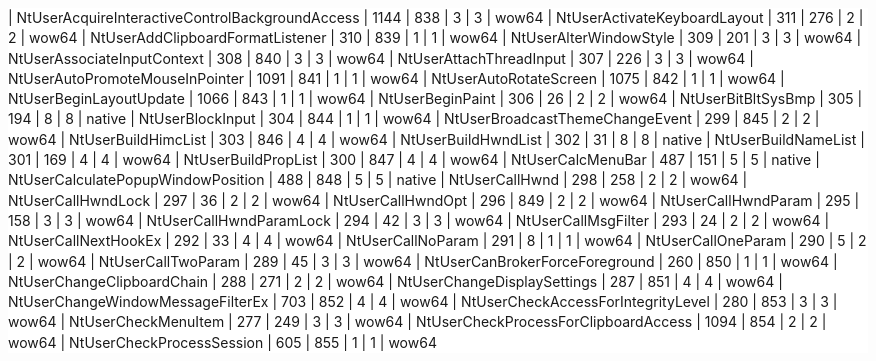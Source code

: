 | NtUserAcquireInteractiveControlBackgroundAccess | 1144 | 838 | 3 | 3 | wow64
| NtUserActivateKeyboardLayout | 311 | 276 | 2 | 2 | wow64
| NtUserAddClipboardFormatListener | 310 | 839 | 1 | 1 | wow64
| NtUserAlterWindowStyle | 309 | 201 | 3 | 3 | wow64
| NtUserAssociateInputContext | 308 | 840 | 3 | 3 | wow64
| NtUserAttachThreadInput | 307 | 226 | 3 | 3 | wow64
| NtUserAutoPromoteMouseInPointer | 1091 | 841 | 1 | 1 | wow64
| NtUserAutoRotateScreen | 1075 | 842 | 1 | 1 | wow64
| NtUserBeginLayoutUpdate | 1066 | 843 | 1 | 1 | wow64
| NtUserBeginPaint | 306 | 26 | 2 | 2 | wow64
| NtUserBitBltSysBmp | 305 | 194 | 8 | 8 | native
| NtUserBlockInput | 304 | 844 | 1 | 1 | wow64
| NtUserBroadcastThemeChangeEvent | 299 | 845 | 2 | 2 | wow64
| NtUserBuildHimcList | 303 | 846 | 4 | 4 | wow64
| NtUserBuildHwndList | 302 | 31 | 8 | 8 | native
| NtUserBuildNameList | 301 | 169 | 4 | 4 | wow64
| NtUserBuildPropList | 300 | 847 | 4 | 4 | wow64
| NtUserCalcMenuBar | 487 | 151 | 5 | 5 | native
| NtUserCalculatePopupWindowPosition | 488 | 848 | 5 | 5 | native
| NtUserCallHwnd | 298 | 258 | 2 | 2 | wow64
| NtUserCallHwndLock | 297 | 36 | 2 | 2 | wow64
| NtUserCallHwndOpt | 296 | 849 | 2 | 2 | wow64
| NtUserCallHwndParam | 295 | 158 | 3 | 3 | wow64
| NtUserCallHwndParamLock | 294 | 42 | 3 | 3 | wow64
| NtUserCallMsgFilter | 293 | 24 | 2 | 2 | wow64
| NtUserCallNextHookEx | 292 | 33 | 4 | 4 | wow64
| NtUserCallNoParam | 291 | 8 | 1 | 1 | wow64
| NtUserCallOneParam | 290 | 5 | 2 | 2 | wow64
| NtUserCallTwoParam | 289 | 45 | 3 | 3 | wow64
| NtUserCanBrokerForceForeground | 260 | 850 | 1 | 1 | wow64
| NtUserChangeClipboardChain | 288 | 271 | 2 | 2 | wow64
| NtUserChangeDisplaySettings | 287 | 851 | 4 | 4 | wow64
| NtUserChangeWindowMessageFilterEx | 703 | 852 | 4 | 4 | wow64
| NtUserCheckAccessForIntegrityLevel | 280 | 853 | 3 | 3 | wow64
| NtUserCheckMenuItem | 277 | 249 | 3 | 3 | wow64
| NtUserCheckProcessForClipboardAccess | 1094 | 854 | 2 | 2 | wow64
| NtUserCheckProcessSession | 605 | 855 | 1 | 1 | wow64